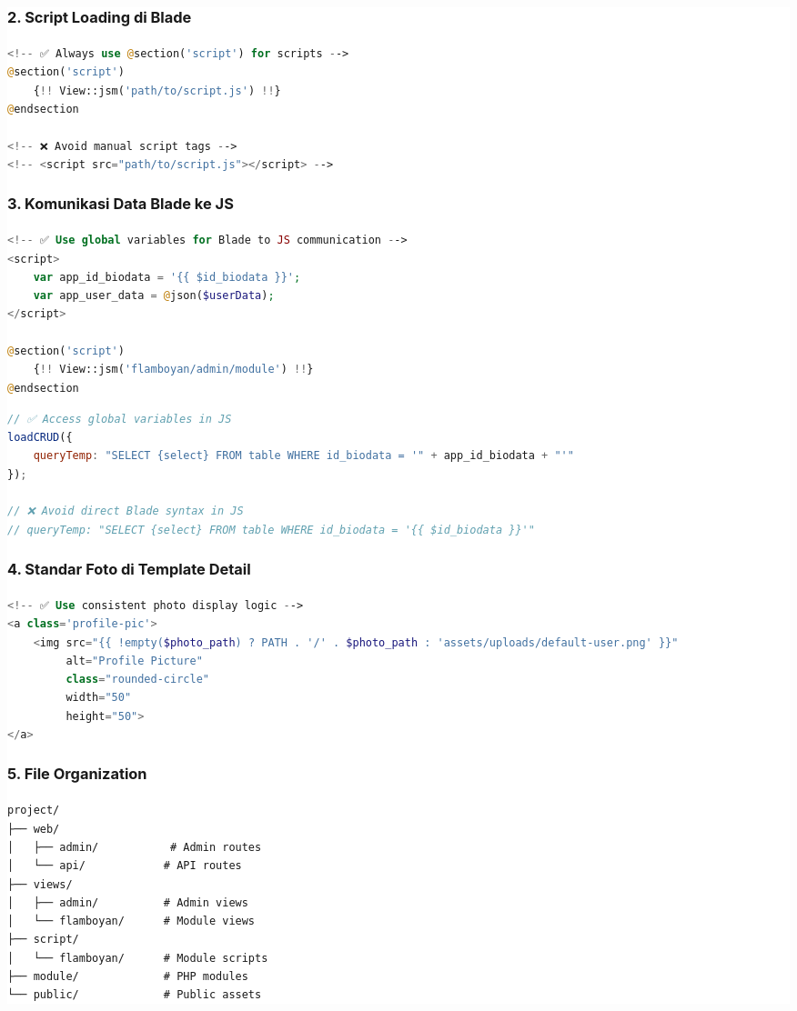 ### 2. Script Loading di Blade
```php
<!-- ✅ Always use @section('script') for scripts -->
@section('script')
    {!! View::jsm('path/to/script.js') !!}
@endsection

<!-- ❌ Avoid manual script tags -->
<!-- <script src="path/to/script.js"></script> -->
```

### 3. Komunikasi Data Blade ke JS
```php
<!-- ✅ Use global variables for Blade to JS communication -->
<script>
    var app_id_biodata = '{{ $id_biodata }}';
    var app_user_data = @json($userData);
</script>

@section('script')
    {!! View::jsm('flamboyan/admin/module') !!}
@endsection
```

```javascript
// ✅ Access global variables in JS
loadCRUD({
    queryTemp: "SELECT {select} FROM table WHERE id_biodata = '" + app_id_biodata + "'"
});

// ❌ Avoid direct Blade syntax in JS
// queryTemp: "SELECT {select} FROM table WHERE id_biodata = '{{ $id_biodata }}'"
```

### 4. Standar Foto di Template Detail
```php
<!-- ✅ Use consistent photo display logic -->
<a class='profile-pic'>
    <img src="{{ !empty($photo_path) ? PATH . '/' . $photo_path : 'assets/uploads/default-user.png' }}" 
         alt="Profile Picture" 
         class="rounded-circle" 
         width="50" 
         height="50">
</a>
```

### 5. File Organization
```
project/
├── web/
│   ├── admin/           # Admin routes
│   └── api/            # API routes
├── views/
│   ├── admin/          # Admin views
│   └── flamboyan/      # Module views
├── script/
│   └── flamboyan/      # Module scripts
├── module/             # PHP modules
└── public/             # Public assets
```
